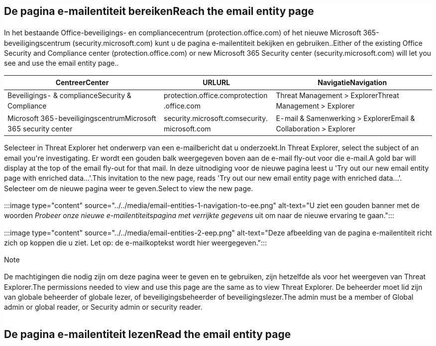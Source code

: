 ## <a name="reach-the-email-entity-page"></a><span data-ttu-id="75333-111">De pagina e-mailentiteit bereiken</span><span class="sxs-lookup"><span data-stu-id="75333-111">Reach the email entity page</span></span>

<span data-ttu-id="75333-112">In het bestaande Office-beveiligings- en compliancecentrum (protection.office.com) of het nieuwe Microsoft 365-beveiligingscentrum (security.microsoft.com) kunt u de pagina e-mailentiteit bekijken en gebruiken..</span><span class="sxs-lookup"><span data-stu-id="75333-112">Either of the existing Office Security and Compliance center (protection.office.com) or new Microsoft 365 Security center (security.microsoft.com) will let you see and use the email entity page..</span></span>

|<span data-ttu-id="75333-113">Centreer</span><span class="sxs-lookup"><span data-stu-id="75333-113">Center</span></span>  |<span data-ttu-id="75333-114">URL</span><span class="sxs-lookup"><span data-stu-id="75333-114">URL</span></span>  |<span data-ttu-id="75333-115">Navigatie</span><span class="sxs-lookup"><span data-stu-id="75333-115">Navigation</span></span>  |
|---------|---------|---------|
|<span data-ttu-id="75333-116">Beveiligings- & compliance</span><span class="sxs-lookup"><span data-stu-id="75333-116">Security & Compliance</span></span> |<span data-ttu-id="75333-117">protection.office.com</span><span class="sxs-lookup"><span data-stu-id="75333-117">protection.office.com</span></span> | <span data-ttu-id="75333-118">Threat Management > Explorer</span><span class="sxs-lookup"><span data-stu-id="75333-118">Threat Management > Explorer</span></span>   |
|<span data-ttu-id="75333-119">Microsoft 365-beveiligingscentrum</span><span class="sxs-lookup"><span data-stu-id="75333-119">Microsoft 365 security center</span></span> |<span data-ttu-id="75333-120">security.microsoft.com</span><span class="sxs-lookup"><span data-stu-id="75333-120">security.microsoft.com</span></span> | <span data-ttu-id="75333-121">E-mail & Samenwerking > Explorer</span><span class="sxs-lookup"><span data-stu-id="75333-121">Email & Collaboration > Explorer</span></span> |

<span data-ttu-id="75333-122">Selecteer in Threat Explorer het onderwerp van een e-mailbericht dat u onderzoekt.</span><span class="sxs-lookup"><span data-stu-id="75333-122">In Threat Explorer, select the subject of an email you're investigating.</span></span> <span data-ttu-id="75333-123">Er wordt een gouden balk weergegeven boven aan de e-mail fly-out voor die e-mail.</span><span class="sxs-lookup"><span data-stu-id="75333-123">A gold bar will display at the top of the email fly-out for that mail.</span></span> <span data-ttu-id="75333-124">In deze uitnodiging voor de nieuwe pagina leest u 'Try out our new email entity page with enriched data...'.</span><span class="sxs-lookup"><span data-stu-id="75333-124">This invitation to the new page, reads 'Try out our new email entity page with enriched data...'.</span></span> <span data-ttu-id="75333-125">Selecteer om de nieuwe pagina weer te geven.</span><span class="sxs-lookup"><span data-stu-id="75333-125">Select to view the new page.</span></span>

:::image type="content" source="../../media/email-entities-1-navigation-to-ee.png" alt-text="U ziet een gouden banner met de woorden *Probeer onze nieuwe e-mailentiteitspagina met verrijkte gegevens* uit om naar de nieuwe ervaring te gaan.":::

:::image type="content" source="../../media/email-entities-2-eep.png" alt-text="Deze afbeelding van de pagina e-mailentiteit richt zich op koppen die u ziet. Let op: de e-mailkoptekst wordt hier weergegeven.":::

> [!NOTE]
> <span data-ttu-id="75333-128">De machtigingen die nodig zijn om deze pagina weer te geven en te gebruiken, zijn hetzelfde als voor het weergeven van Threat Explorer.</span><span class="sxs-lookup"><span data-stu-id="75333-128">The permissions needed to view and use this page are the same as to view Threat Explorer.</span></span> <span data-ttu-id="75333-129">De beheerder moet lid zijn van globale beheerder of globale lezer, of beveiligingsbeheerder of beveiligingslezer.</span><span class="sxs-lookup"><span data-stu-id="75333-129">The admin must be a member of Global admin or global reader, or Security admin or security reader.</span></span>

## <a name="read-the-email-entity-page"></a><span data-ttu-id="75333-130">De pagina e-mailentiteit lezen</span><span class="sxs-lookup"><span data-stu-id="75333-130">Read the email entity page</span></span>

